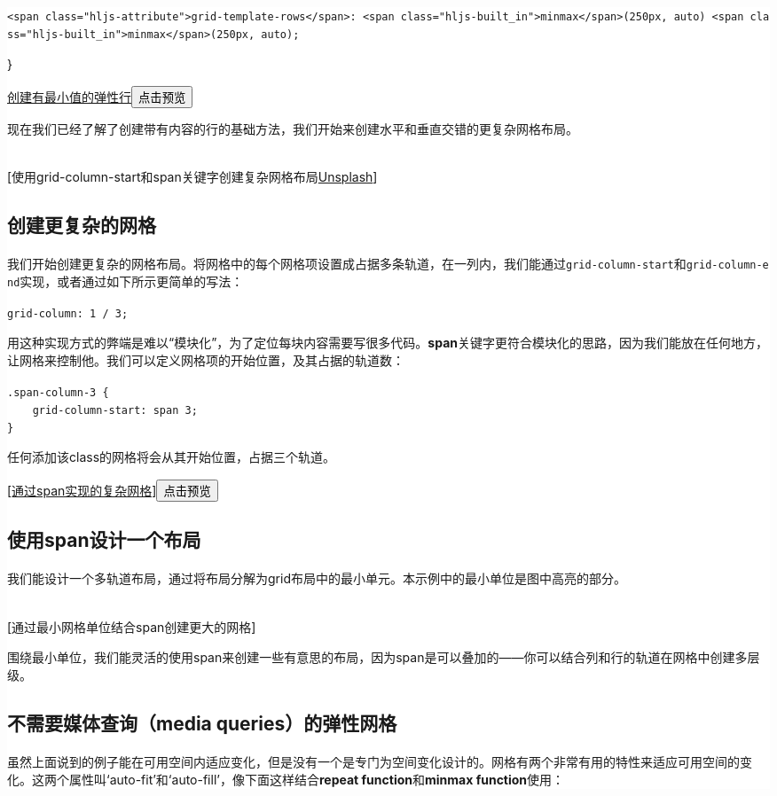     <span class="hljs-attribute">grid-template-rows</span>: <span class="hljs-built_in">minmax</span>(250px, auto) <span class="hljs-built_in">minmax</span>(250px, auto);
}</code></pre>
<p><a href="http://codepen.io/chriswrightdesign/pen/447e07c84aac9abb5514f9b9fbb18459" rel="nofollow noreferrer" target="_blank">创建有最小值的弹性行</a><button class="btn btn-xs btn-default ml10 preview" data-url="chriswrightdesign/pen/447e07c84aac9abb5514f9b9fbb18459" data-typeid="3">点击预览</button></p>
<p>现在我们已经了解了创建带有内容的行的基础方法，我们开始来创建水平和垂直交错的更复杂网格布局。</p>
<p><span class="img-wrap"><img data-src="/img/remote/1460000010923586" src="https://static.alili.tech/img/remote/1460000010923586" alt="" title="" style="cursor: pointer;"></span><br>[使用grid-column-start和span关键字创建复杂网格布局<a href="https://unsplash.com/" rel="nofollow noreferrer" target="_blank">Unsplash</a>]</p>
<h2 id="articleHeader13">创建更复杂的网格</h2>
<p>我们开始创建更复杂的网格布局。将网格中的每个网格项设置成占据多条轨道，在一列内，我们能通过<code>grid-column-start</code>和<code>grid-column-end</code>实现，或者通过如下所示更简单的写法：</p>
<div class="widget-codetool" style="display:none;">
      <div class="widget-codetool--inner">
      <span class="selectCode code-tool" data-toggle="tooltip" data-placement="top" title="" data-original-title="全选"></span>
      <span type="button" class="copyCode code-tool" data-toggle="tooltip" data-placement="top" data-clipboard-text="grid-column: 1 / 3;" title="" data-original-title="复制"></span>
      <span type="button" class="saveToNote code-tool" data-toggle="tooltip" data-placement="top" title="" data-original-title="放进笔记"></span>
      </div>
      </div><pre class="hljs groovy"><code style="word-break: break-word; white-space: initial;">grid-<span class="hljs-string">column:</span> <span class="hljs-number">1</span> / <span class="hljs-number">3</span>;</code></pre>
<p>用这种实现方式的弊端是难以“模块化”，为了定位每块内容需要写很多代码。<strong>span</strong>关键字更符合模块化的思路，因为我们能放在任何地方，让网格来控制他。我们可以定义网格项的开始位置，及其占据的轨道数：</p>
<div class="widget-codetool" style="display:none;">
      <div class="widget-codetool--inner">
      <span class="selectCode code-tool" data-toggle="tooltip" data-placement="top" title="" data-original-title="全选"></span>
      <span type="button" class="copyCode code-tool" data-toggle="tooltip" data-placement="top" data-clipboard-text=".span-column-3 {
    grid-column-start: span 3;
}" title="" data-original-title="复制"></span>
      <span type="button" class="saveToNote code-tool" data-toggle="tooltip" data-placement="top" title="" data-original-title="放进笔记"></span>
      </div>
      </div><pre class="hljs css"><code><span class="hljs-selector-class">.span-column-3</span> {
    <span class="hljs-attribute">grid-column-start</span>: span <span class="hljs-number">3</span>;
}</code></pre>
<p>任何添加该class的网格将会从其开始位置，占据三个轨道。</p>
<p><a href="http://codepen.io/chriswrightdesign/pen/35102dd4a2cf7fbadb33dd53cb88787d" rel="nofollow noreferrer" target="_blank">[通过span实现的复杂网格]</a><button class="btn btn-xs btn-default ml10 preview" data-url="chriswrightdesign/pen/35102dd4a2cf7fbadb33dd53cb88787d" data-typeid="3">点击预览</button></p>
<h2 id="articleHeader14">使用span设计一个布局</h2>
<p>我们能设计一个多轨道布局，通过将布局分解为grid布局中的最小单元。本示例中的最小单位是图中高亮的部分。</p>
<p><span class="img-wrap"><img data-src="/img/remote/1460000010923587" src="https://static.alili.tech/img/remote/1460000010923587" alt="" title="" style="cursor: pointer;"></span><br>[通过最小网格单位结合span创建更大的网格]</p>
<p>围绕最小单位，我们能灵活的使用span来创建一些有意思的布局，因为span是可以叠加的——你可以结合列和行的轨道在网格中创建多层级。</p>
<h2 id="articleHeader15">不需要媒体查询（media queries）的弹性网格</h2>
<p>虽然上面说到的例子能在可用空间内适应变化，但是没有一个是专门为空间变化设计的。网格有两个非常有用的特性来适应可用空间的变化。这两个属性叫‘auto-fit’和‘auto-fill’，像下面这样结合<strong>repeat function</strong>和<strong>minmax function</strong>使用：</p>
<div class="widget-codetool" style="display:none;">
      <div class="widget-codetool--inner">
      <span class="selectCode code-tool" data-toggle="tooltip" data-placement="top" title="" data-original-title="全选"></span>
      <span type="button" class="copyCode code-tool" data-toggle="tooltip" data-placement="top" data-clipboard-text="grid-template-columns: repeat(auto-fit, minmax(250px, 1fr));" title="" data-original-title="复制"></span>
      <span type="button" class="saveToNote code-tool" data-toggle="tooltip" data-placement="top" title="" data-original-title="放进笔记"></span>
      </div>